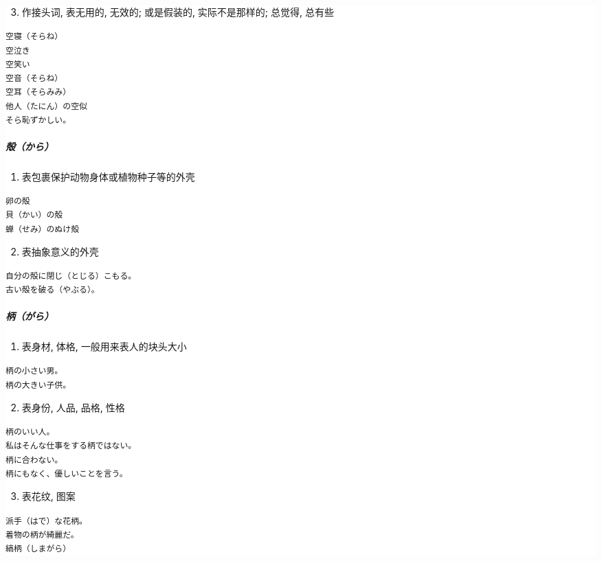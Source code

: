 3. 作接头词, 表无用的, 无效的; 或是假装的, 实际不是那样的; 总觉得, 总有些

```
空寝（そらね）
空泣き
空笑い
空音（そらね）
空耳（そらみみ）
他人（たにん）の空似
そら恥ずかしい。

```

##### 殻（から）
1. 表包裹保护动物身体或植物种子等的外壳

```
卵の殻
貝（かい）の殻
蝉（せみ）のぬけ殻

```

2. 表抽象意义的外壳 

```
自分の殻に閉じ（とじる）こもる。
古い殻を破る（やぶる）。

```

##### 柄（がら）
1. 表身材, 体格, 一般用来表人的块头大小

```
柄の小さい男。
柄の大きい子供。

```

2. 表身份, 人品, 品格, 性格

```
柄のいい人。
私はそんな仕事をする柄ではない。
柄に合わない。
柄にもなく、優しいことを言う。

```

3. 表花纹, 图案

```
派手（はで）な花柄。
着物の柄が綺麗だ。
縞柄（しまがら）

```
